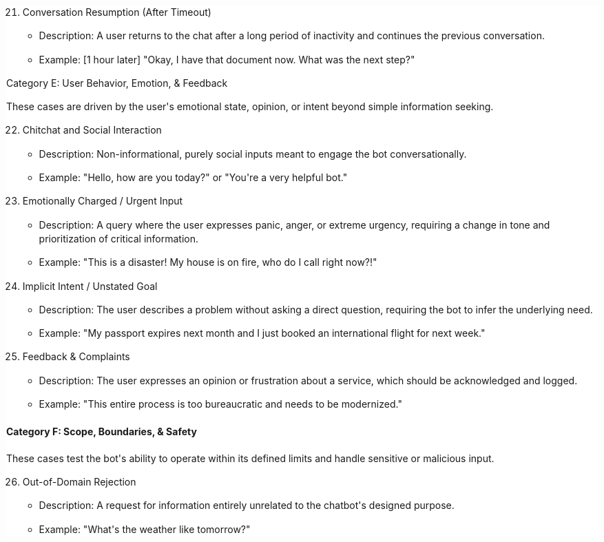 
21. Conversation Resumption (After Timeout)

    *   Description: A user returns to the chat after a long period of inactivity and continues the previous conversation.

    *   Example: [1 hour later] "Okay, I have that document now. What was the next step?"



Category E: User Behavior, Emotion, & Feedback

These cases are driven by the user's emotional state, opinion, or intent beyond simple information seeking.



22. Chitchat and Social Interaction

    *   Description: Non-informational, purely social inputs meant to engage the bot conversationally.

    *   Example: "Hello, how are you today?" or "You're a very helpful bot."



23. Emotionally Charged / Urgent Input

    *   Description: A query where the user expresses panic, anger, or extreme urgency, requiring a change in tone and prioritization of critical information.

    *   Example: "This is a disaster! My house is on fire, who do I call right now?!"



24. Implicit Intent / Unstated Goal

    *   Description: The user describes a problem without asking a direct question, requiring the bot to infer the underlying need.

    *   Example: "My passport expires next month and I just booked an international flight for next week."



25. Feedback & Complaints

    *   Description: The user expresses an opinion or frustration about a service, which should be acknowledged and logged.

    *   Example: "This entire process is too bureaucratic and needs to be modernized."



#### Category F: Scope, Boundaries, & Safety

These cases test the bot's ability to operate within its defined limits and handle sensitive or malicious input.



26. Out-of-Domain Rejection

    *   Description: A request for information entirely unrelated to the chatbot's designed purpose.

    *   Example: "What's the weather like tomorrow?"



